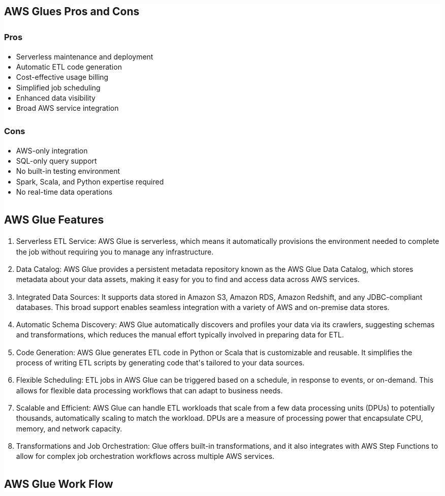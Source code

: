 ## AWS Glues Pros and Cons

### Pros

- Serverless maintenance and deployment
- Automatic ETL code generation
- Cost-effective usage billing
- Simplified job scheduling
- Enhanced data visibility
- Broad AWS service integration

### Cons

- AWS-only integration
- SQL-only query support
- No built-in testing environment
- Spark, Scala, and Python expertise required
- No real-time data operations

## AWS Glue Features
1. Serverless ETL Service: AWS Glue is serverless, which means it automatically provisions the environment needed to complete the job without requiring you to manage any infrastructure.

2. Data Catalog: AWS Glue provides a persistent metadata repository known as the AWS Glue Data Catalog, which stores metadata about your data assets, making it easy for you to find and access data across AWS services.

3. Integrated Data Sources: It supports data stored in Amazon S3, Amazon RDS, Amazon Redshift, and any JDBC-compliant databases. This broad support enables seamless integration with a variety of AWS and on-premise data stores.

4. Automatic Schema Discovery: AWS Glue automatically discovers and profiles your data via its crawlers, suggesting schemas and transformations, which reduces the manual effort typically involved in preparing data for ETL.

5. Code Generation: AWS Glue generates ETL code in Python or Scala that is customizable and reusable. It simplifies the process of writing ETL scripts by generating code that's tailored to your data sources.

6. Flexible Scheduling: ETL jobs in AWS Glue can be triggered based on a schedule, in response to events, or on-demand. This allows for flexible data processing workflows that can adapt to business needs.

7. Scalable and Efficient: AWS Glue can handle ETL workloads that scale from a few data processing units (DPUs) to potentially thousands, automatically scaling to match the workload. DPUs are a measure of processing power that encapsulate CPU, memory, and network capacity.

8. Transformations and Job Orchestration: Glue offers built-in transformations, and it also integrates with AWS Step Functions to allow for complex job orchestration workflows across multiple AWS services.


## AWS Glue Work Flow

